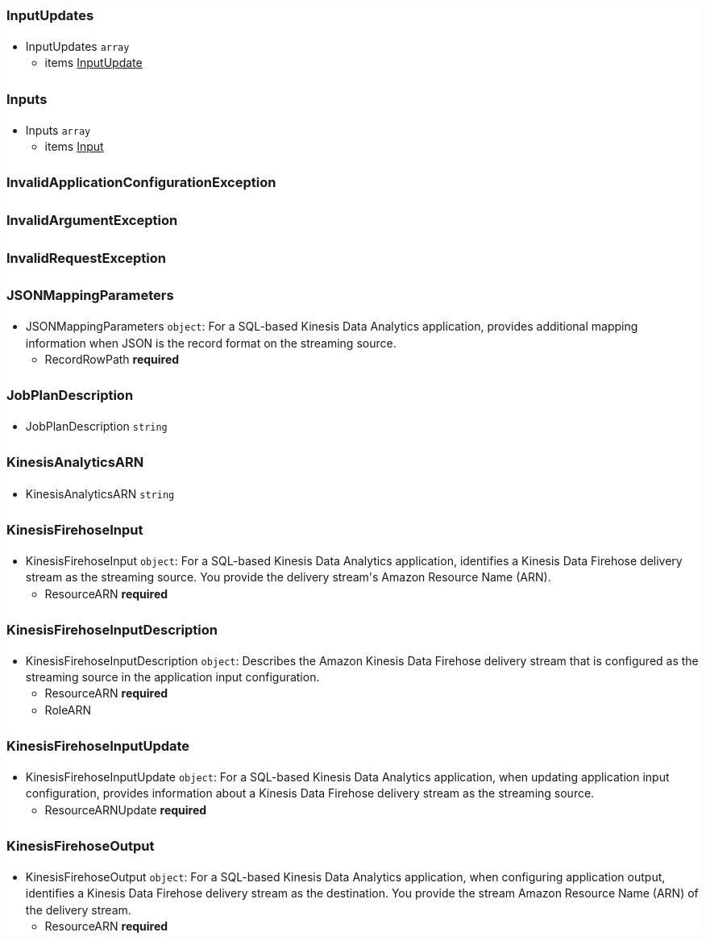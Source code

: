 ### InputUpdates
* InputUpdates `array`
  * items [InputUpdate](#inputupdate)

### Inputs
* Inputs `array`
  * items [Input](#input)

### InvalidApplicationConfigurationException


### InvalidArgumentException


### InvalidRequestException


### JSONMappingParameters
* JSONMappingParameters `object`: For a SQL-based Kinesis Data Analytics application, provides additional mapping information when JSON is the record format on the streaming source.
  * RecordRowPath **required**

### JobPlanDescription
* JobPlanDescription `string`

### KinesisAnalyticsARN
* KinesisAnalyticsARN `string`

### KinesisFirehoseInput
* KinesisFirehoseInput `object`: For a SQL-based Kinesis Data Analytics application, identifies a Kinesis Data Firehose delivery stream as the streaming source. You provide the delivery stream's Amazon Resource Name (ARN).
  * ResourceARN **required**

### KinesisFirehoseInputDescription
* KinesisFirehoseInputDescription `object`: Describes the Amazon Kinesis Data Firehose delivery stream that is configured as the streaming source in the application input configuration. 
  * ResourceARN **required**
  * RoleARN

### KinesisFirehoseInputUpdate
* KinesisFirehoseInputUpdate `object`: For a SQL-based Kinesis Data Analytics application, when updating application input configuration, provides information about a Kinesis Data Firehose delivery stream as the streaming source.
  * ResourceARNUpdate **required**

### KinesisFirehoseOutput
* KinesisFirehoseOutput `object`: For a SQL-based Kinesis Data Analytics application, when configuring application output, identifies a Kinesis Data Firehose delivery stream as the destination. You provide the stream Amazon Resource Name (ARN) of the delivery stream. 
  * ResourceARN **required**
